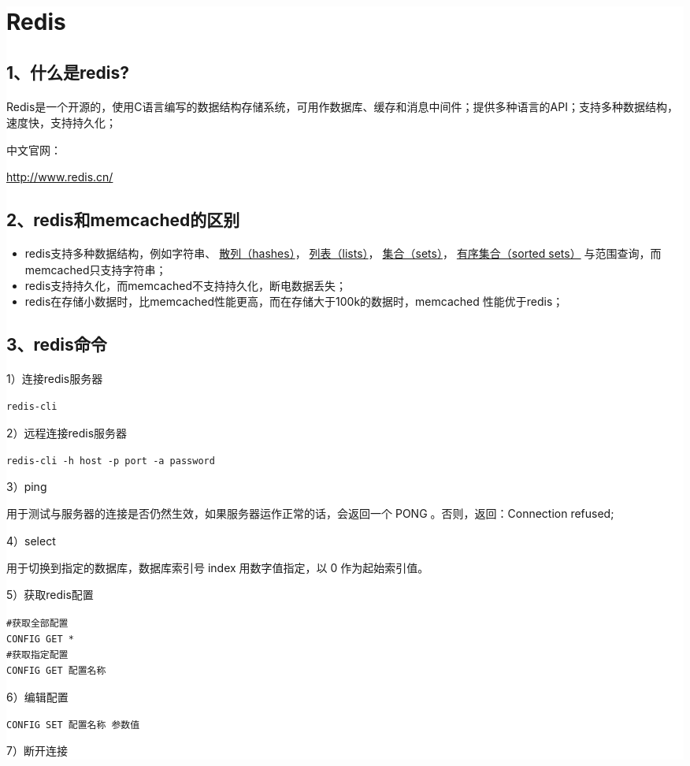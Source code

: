 # Redis

## 1、什么是redis?

Redis是一个开源的，使用C语言编写的数据结构存储系统，可用作数据库、缓存和消息中间件；提供多种语言的API；支持多种数据结构，速度快，支持持久化；

中文官网：

http://www.redis.cn/

## 2、redis和memcached的区别

- redis支持多种数据结构，例如字符串、 [散列（hashes）](http://www.redis.cn/topics/data-types-intro.html#hashes)， [列表（lists）](http://www.redis.cn/topics/data-types-intro.html#lists)， [集合（sets）](http://www.redis.cn/topics/data-types-intro.html#sets)， [有序集合（sorted sets）](http://www.redis.cn/topics/data-types-intro.html#sorted-sets) 与范围查询，而memcached只支持字符串；
- redis支持持久化，而memcached不支持持久化，断电数据丢失；
- redis在存储小数据时，比memcached性能更高，而在存储大于100k的数据时，memcached 性能优于redis；

## 3、redis命令

1）连接redis服务器

```
redis-cli
```

2）远程连接redis服务器

```
redis-cli -h host -p port -a password
```

3）ping

用于测试与服务器的连接是否仍然生效，如果服务器运作正常的话，会返回一个 PONG 。否则，返回：Connection refused;

4）select

用于切换到指定的数据库，数据库索引号 index 用数字值指定，以 0 作为起始索引值。

5）获取redis配置

```
#获取全部配置
CONFIG GET *
#获取指定配置
CONFIG GET 配置名称
```

6）编辑配置

```
CONFIG SET 配置名称 参数值
```

7）断开连接
